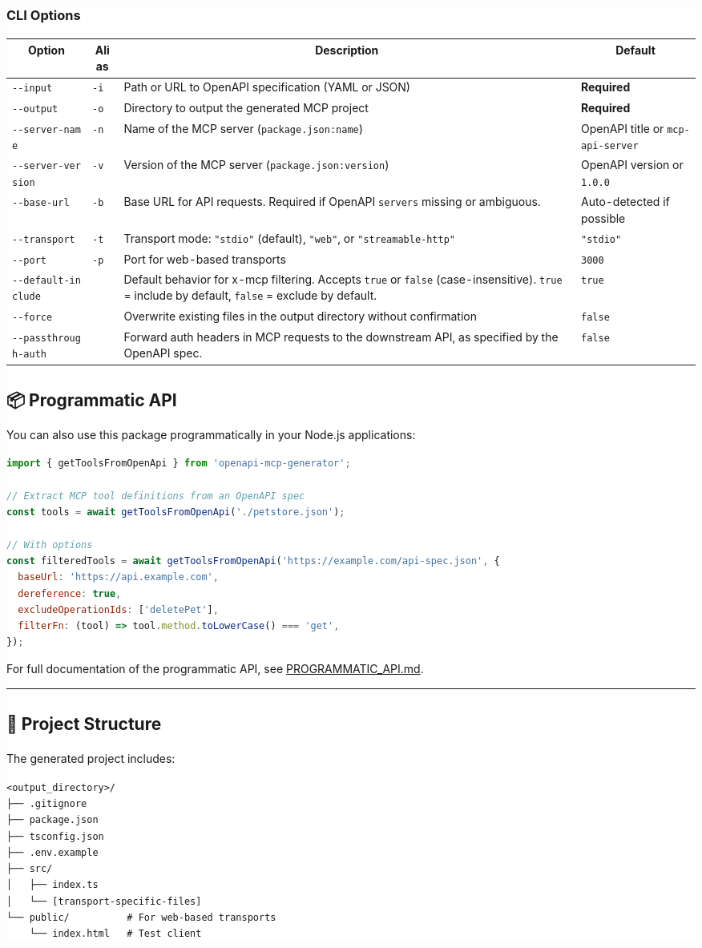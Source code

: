 ### CLI Options

| Option               | Alias | Description                                                                                                                                    | Default                           |
| -------------------- | ----- | ---------------------------------------------------------------------------------------------------------------------------------------------- | --------------------------------- |
| `--input`            | `-i`  | Path or URL to OpenAPI specification (YAML or JSON)                                                                                            | **Required**                      |
| `--output`           | `-o`  | Directory to output the generated MCP project                                                                                                  | **Required**                      |
| `--server-name`      | `-n`  | Name of the MCP server (`package.json:name`)                                                                                                   | OpenAPI title or `mcp-api-server` |
| `--server-version`   | `-v`  | Version of the MCP server (`package.json:version`)                                                                                             | OpenAPI version or `1.0.0`        |
| `--base-url`         | `-b`  | Base URL for API requests. Required if OpenAPI `servers` missing or ambiguous.                                                                 | Auto-detected if possible         |
| `--transport`        | `-t`  | Transport mode: `"stdio"` (default), `"web"`, or `"streamable-http"`                                                                           | `"stdio"`                         |
| `--port`             | `-p`  | Port for web-based transports                                                                                                                  | `3000`                            |
| `--default-include`  |       | Default behavior for x-mcp filtering. Accepts `true` or `false` (case-insensitive). `true` = include by default, `false` = exclude by default. | `true`                            |
| `--force`            |       | Overwrite existing files in the output directory without confirmation                                                                          | `false`                           |
| `--passthrough-auth` |       | Forward auth headers in MCP requests to the downstream API, as specified by the OpenAPI spec.                                                    | `false`                           |

## 📦 Programmatic API

You can also use this package programmatically in your Node.js applications:

```javascript
import { getToolsFromOpenApi } from 'openapi-mcp-generator';

// Extract MCP tool definitions from an OpenAPI spec
const tools = await getToolsFromOpenApi('./petstore.json');

// With options
const filteredTools = await getToolsFromOpenApi('https://example.com/api-spec.json', {
  baseUrl: 'https://api.example.com',
  dereference: true,
  excludeOperationIds: ['deletePet'],
  filterFn: (tool) => tool.method.toLowerCase() === 'get',
});
```

For full documentation of the programmatic API, see [PROGRAMMATIC_API.md](./PROGRAMMATIC_API.md).

---

## 🧱 Project Structure

The generated project includes:

```
<output_directory>/
├── .gitignore
├── package.json
├── tsconfig.json
├── .env.example
├── src/
│   ├── index.ts
│   └── [transport-specific-files]
└── public/          # For web-based transports
    └── index.html   # Test client
```

